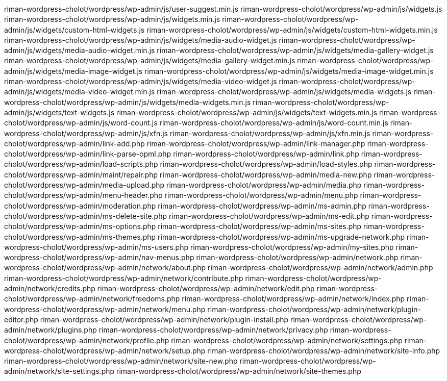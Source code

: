 riman-wordpress-cholot/wordpress/wp-admin/js/user-suggest.min.js
riman-wordpress-cholot/wordpress/wp-admin/js/widgets.js
riman-wordpress-cholot/wordpress/wp-admin/js/widgets.min.js
riman-wordpress-cholot/wordpress/wp-admin/js/widgets/custom-html-widgets.js
riman-wordpress-cholot/wordpress/wp-admin/js/widgets/custom-html-widgets.min.js
riman-wordpress-cholot/wordpress/wp-admin/js/widgets/media-audio-widget.js
riman-wordpress-cholot/wordpress/wp-admin/js/widgets/media-audio-widget.min.js
riman-wordpress-cholot/wordpress/wp-admin/js/widgets/media-gallery-widget.js
riman-wordpress-cholot/wordpress/wp-admin/js/widgets/media-gallery-widget.min.js
riman-wordpress-cholot/wordpress/wp-admin/js/widgets/media-image-widget.js
riman-wordpress-cholot/wordpress/wp-admin/js/widgets/media-image-widget.min.js
riman-wordpress-cholot/wordpress/wp-admin/js/widgets/media-video-widget.js
riman-wordpress-cholot/wordpress/wp-admin/js/widgets/media-video-widget.min.js
riman-wordpress-cholot/wordpress/wp-admin/js/widgets/media-widgets.js
riman-wordpress-cholot/wordpress/wp-admin/js/widgets/media-widgets.min.js
riman-wordpress-cholot/wordpress/wp-admin/js/widgets/text-widgets.js
riman-wordpress-cholot/wordpress/wp-admin/js/widgets/text-widgets.min.js
riman-wordpress-cholot/wordpress/wp-admin/js/word-count.js
riman-wordpress-cholot/wordpress/wp-admin/js/word-count.min.js
riman-wordpress-cholot/wordpress/wp-admin/js/xfn.js
riman-wordpress-cholot/wordpress/wp-admin/js/xfn.min.js
riman-wordpress-cholot/wordpress/wp-admin/link-add.php
riman-wordpress-cholot/wordpress/wp-admin/link-manager.php
riman-wordpress-cholot/wordpress/wp-admin/link-parse-opml.php
riman-wordpress-cholot/wordpress/wp-admin/link.php
riman-wordpress-cholot/wordpress/wp-admin/load-scripts.php
riman-wordpress-cholot/wordpress/wp-admin/load-styles.php
riman-wordpress-cholot/wordpress/wp-admin/maint/repair.php
riman-wordpress-cholot/wordpress/wp-admin/media-new.php
riman-wordpress-cholot/wordpress/wp-admin/media-upload.php
riman-wordpress-cholot/wordpress/wp-admin/media.php
riman-wordpress-cholot/wordpress/wp-admin/menu-header.php
riman-wordpress-cholot/wordpress/wp-admin/menu.php
riman-wordpress-cholot/wordpress/wp-admin/moderation.php
riman-wordpress-cholot/wordpress/wp-admin/ms-admin.php
riman-wordpress-cholot/wordpress/wp-admin/ms-delete-site.php
riman-wordpress-cholot/wordpress/wp-admin/ms-edit.php
riman-wordpress-cholot/wordpress/wp-admin/ms-options.php
riman-wordpress-cholot/wordpress/wp-admin/ms-sites.php
riman-wordpress-cholot/wordpress/wp-admin/ms-themes.php
riman-wordpress-cholot/wordpress/wp-admin/ms-upgrade-network.php
riman-wordpress-cholot/wordpress/wp-admin/ms-users.php
riman-wordpress-cholot/wordpress/wp-admin/my-sites.php
riman-wordpress-cholot/wordpress/wp-admin/nav-menus.php
riman-wordpress-cholot/wordpress/wp-admin/network.php
riman-wordpress-cholot/wordpress/wp-admin/network/about.php
riman-wordpress-cholot/wordpress/wp-admin/network/admin.php
riman-wordpress-cholot/wordpress/wp-admin/network/contribute.php
riman-wordpress-cholot/wordpress/wp-admin/network/credits.php
riman-wordpress-cholot/wordpress/wp-admin/network/edit.php
riman-wordpress-cholot/wordpress/wp-admin/network/freedoms.php
riman-wordpress-cholot/wordpress/wp-admin/network/index.php
riman-wordpress-cholot/wordpress/wp-admin/network/menu.php
riman-wordpress-cholot/wordpress/wp-admin/network/plugin-editor.php
riman-wordpress-cholot/wordpress/wp-admin/network/plugin-install.php
riman-wordpress-cholot/wordpress/wp-admin/network/plugins.php
riman-wordpress-cholot/wordpress/wp-admin/network/privacy.php
riman-wordpress-cholot/wordpress/wp-admin/network/profile.php
riman-wordpress-cholot/wordpress/wp-admin/network/settings.php
riman-wordpress-cholot/wordpress/wp-admin/network/setup.php
riman-wordpress-cholot/wordpress/wp-admin/network/site-info.php
riman-wordpress-cholot/wordpress/wp-admin/network/site-new.php
riman-wordpress-cholot/wordpress/wp-admin/network/site-settings.php
riman-wordpress-cholot/wordpress/wp-admin/network/site-themes.php